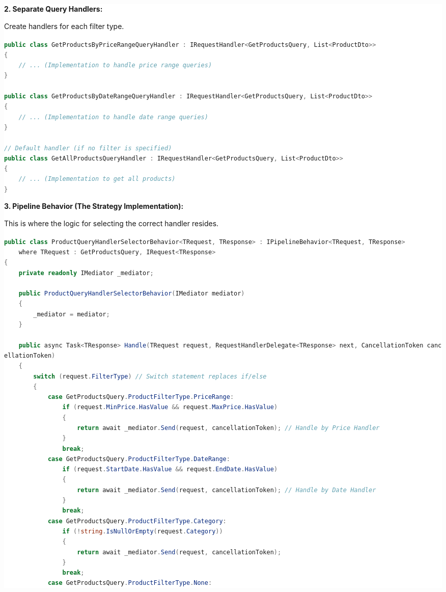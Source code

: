 **2. Separate Query Handlers:**

Create handlers for each filter type.

```csharp
public class GetProductsByPriceRangeQueryHandler : IRequestHandler<GetProductsQuery, List<ProductDto>>
{
    // ... (Implementation to handle price range queries)
}

public class GetProductsByDateRangeQueryHandler : IRequestHandler<GetProductsQuery, List<ProductDto>>
{
    // ... (Implementation to handle date range queries)
}

// Default handler (if no filter is specified)
public class GetAllProductsQueryHandler : IRequestHandler<GetProductsQuery, List<ProductDto>>
{
    // ... (Implementation to get all products)
}
```

**3. Pipeline Behavior (The Strategy Implementation):**

This is where the logic for selecting the correct handler resides.

```csharp
public class ProductQueryHandlerSelectorBehavior<TRequest, TResponse> : IPipelineBehavior<TRequest, TResponse>
    where TRequest : GetProductsQuery, IRequest<TResponse>
{
    private readonly IMediator _mediator;

    public ProductQueryHandlerSelectorBehavior(IMediator mediator)
    {
        _mediator = mediator;
    }

    public async Task<TResponse> Handle(TRequest request, RequestHandlerDelegate<TResponse> next, CancellationToken cancellationToken)
    {
        switch (request.FilterType) // Switch statement replaces if/else
        {
            case GetProductsQuery.ProductFilterType.PriceRange:
                if (request.MinPrice.HasValue && request.MaxPrice.HasValue)
                {
                    return await _mediator.Send(request, cancellationToken); // Handle by Price Handler
                }
                break;
            case GetProductsQuery.ProductFilterType.DateRange:
                if (request.StartDate.HasValue && request.EndDate.HasValue)
                {
                    return await _mediator.Send(request, cancellationToken); // Handle by Date Handler
                }
                break;
            case GetProductsQuery.ProductFilterType.Category:
                if (!string.IsNullOrEmpty(request.Category))
                {
                    return await _mediator.Send(request, cancellationToken);
                }
                break;
            case GetProductsQuery.ProductFilterType.None:
```
